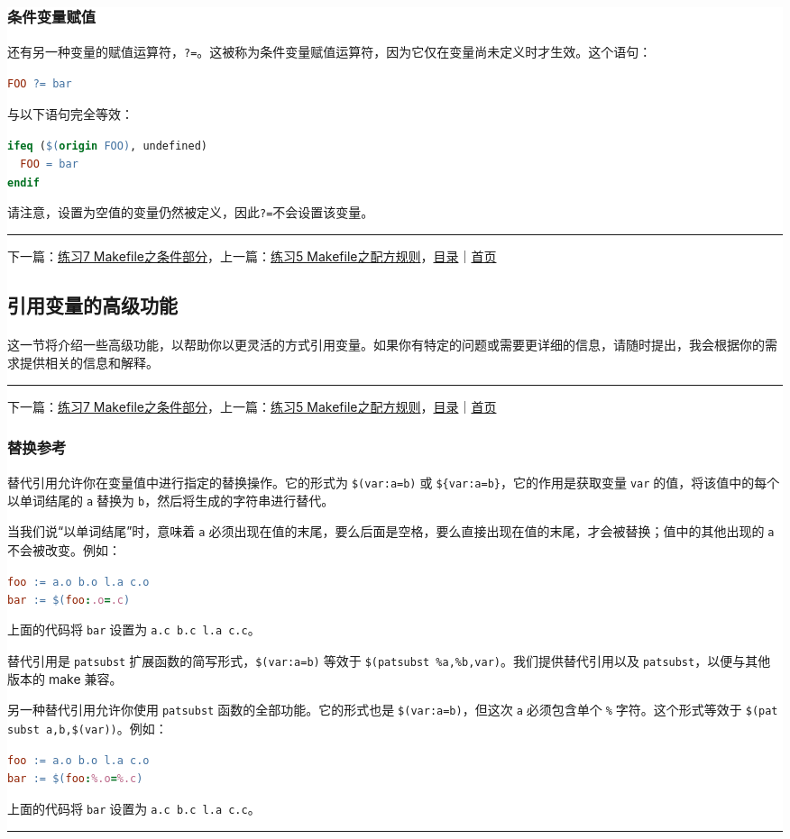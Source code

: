 ### 条件变量赋值

还有另一种变量的赋值运算符，`?=`。这被称为条件变量赋值运算符，因为它仅在变量尚未定义时才生效。这个语句：

```makefile
FOO ?= bar
```

与以下语句完全等效：

```makefile
ifeq ($(origin FOO), undefined)
  FOO = bar
endif
```

请注意，设置为空值的变量仍然被定义，因此`?=`不会设置该变量。

---

下一篇：[练习7 Makefile之条件部分](../practice-07/)，上一篇：[练习5 Makefile之配方规则](../practice-05/)，[目录](#makefile之使用变量)｜[首页](../README.md)

## 引用变量的高级功能

这一节将介绍一些高级功能，以帮助你以更灵活的方式引用变量。如果你有特定的问题或需要更详细的信息，请随时提出，我会根据你的需求提供相关的信息和解释。

---

下一篇：[练习7 Makefile之条件部分](../practice-07/)，上一篇：[练习5 Makefile之配方规则](../practice-05/)，[目录](#makefile之使用变量)｜[首页](../README.md)

### 替换参考

替代引用允许你在变量值中进行指定的替换操作。它的形式为 `$(var:a=b)` 或 `${var:a=b}`，它的作用是获取变量 `var` 的值，将该值中的每个以单词结尾的 `a` 替换为 `b`，然后将生成的字符串进行替代。

当我们说“以单词结尾”时，意味着 `a` 必须出现在值的末尾，要么后面是空格，要么直接出现在值的末尾，才会被替换；值中的其他出现的 `a` 不会被改变。例如：

```makefile
foo := a.o b.o l.a c.o
bar := $(foo:.o=.c)
```

上面的代码将 `bar` 设置为 `a.c b.c l.a c.c`。

替代引用是 `patsubst` 扩展函数的简写形式，`$(var:a=b)` 等效于 `$(patsubst %a,%b,var)`。我们提供替代引用以及 `patsubst`，以便与其他版本的 make 兼容。

另一种替代引用允许你使用 `patsubst` 函数的全部功能。它的形式也是 `$(var:a=b)`，但这次 `a` 必须包含单个 `%` 字符。这个形式等效于 `$(patsubst a,b,$(var))`。例如：

```makefile
foo := a.o b.o l.a c.o
bar := $(foo:%.o=%.c)
```

上面的代码将 `bar` 设置为 `a.c b.c l.a c.c`。

---